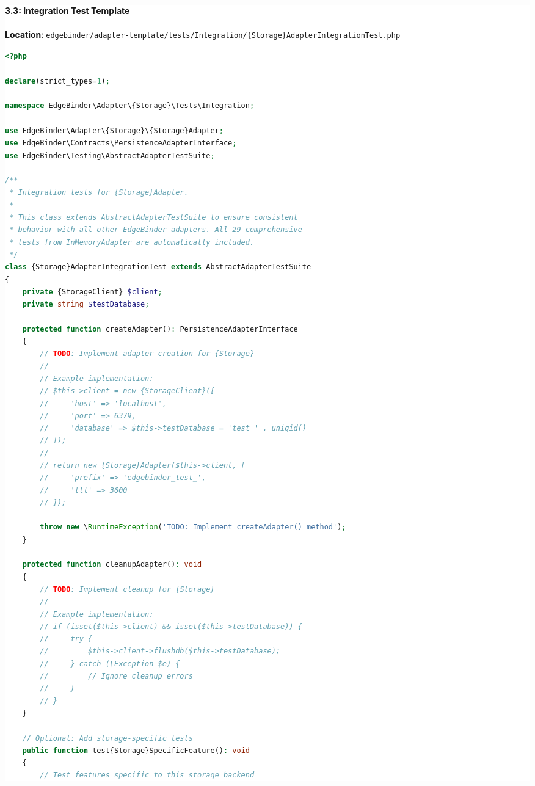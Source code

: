 #### **3.3: Integration Test Template**

**Location**: `edgebinder/adapter-template/tests/Integration/{Storage}AdapterIntegrationTest.php`

```php
<?php

declare(strict_types=1);

namespace EdgeBinder\Adapter\{Storage}\Tests\Integration;

use EdgeBinder\Adapter\{Storage}\{Storage}Adapter;
use EdgeBinder\Contracts\PersistenceAdapterInterface;
use EdgeBinder\Testing\AbstractAdapterTestSuite;

/**
 * Integration tests for {Storage}Adapter.
 * 
 * This class extends AbstractAdapterTestSuite to ensure consistent
 * behavior with all other EdgeBinder adapters. All 29 comprehensive
 * tests from InMemoryAdapter are automatically included.
 */
class {Storage}AdapterIntegrationTest extends AbstractAdapterTestSuite
{
    private {StorageClient} $client;
    private string $testDatabase;
    
    protected function createAdapter(): PersistenceAdapterInterface
    {
        // TODO: Implement adapter creation for {Storage}
        // 
        // Example implementation:
        // $this->client = new {StorageClient}([
        //     'host' => 'localhost',
        //     'port' => 6379,
        //     'database' => $this->testDatabase = 'test_' . uniqid()
        // ]);
        // 
        // return new {Storage}Adapter($this->client, [
        //     'prefix' => 'edgebinder_test_',
        //     'ttl' => 3600
        // ]);
        
        throw new \RuntimeException('TODO: Implement createAdapter() method');
    }
    
    protected function cleanupAdapter(): void
    {
        // TODO: Implement cleanup for {Storage}
        // 
        // Example implementation:
        // if (isset($this->client) && isset($this->testDatabase)) {
        //     try {
        //         $this->client->flushdb($this->testDatabase);
        //     } catch (\Exception $e) {
        //         // Ignore cleanup errors
        //     }
        // }
    }
    
    // Optional: Add storage-specific tests
    public function test{Storage}SpecificFeature(): void
    {
        // Test features specific to this storage backend
```